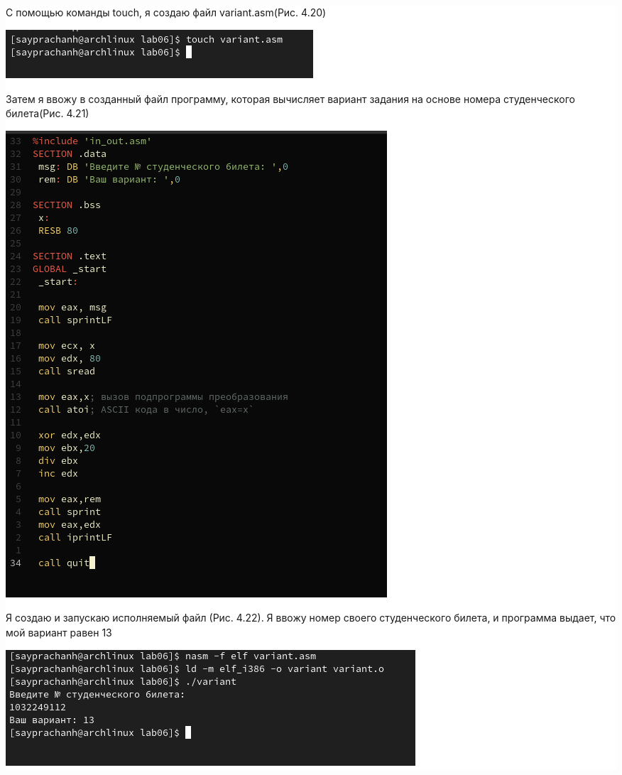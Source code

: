 С помощью команды touch, я создаю файл variant.asm(Рис. 4.20)

![Создание файла](image/20.png)

Затем я ввожу в созданный файл программу, которая вычисляет вариант задания на основе номера студенческого билета(Рис. 4.21)

![Редактирование файла](image/21.png)

Я создаю и запускаю исполняемый файл (Рис. 4.22). Я ввожу номер своего студенческого билета, и программа выдает, что мой вариант равен 13

![Запуск исполняемого файла](image/22.png)
                                                                                                                                                                                                                                                                                                                                                                                                                                                                                                                                                                                                                       